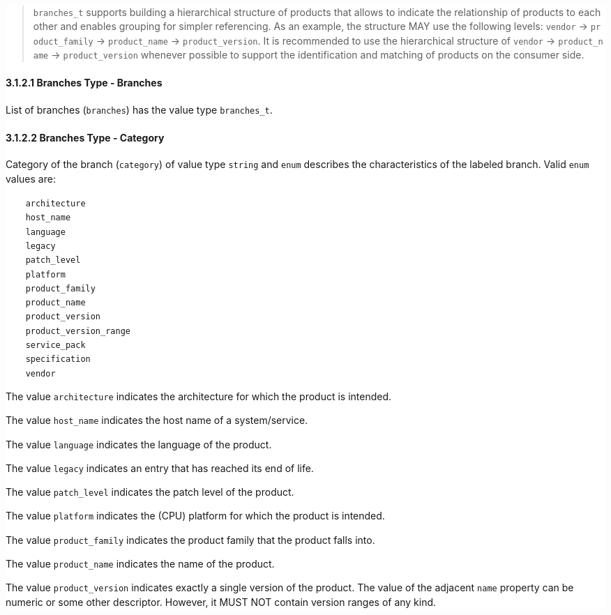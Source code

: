 > `branches_t` supports building a hierarchical structure of products that allows to indicate the relationship of products to each other and
> enables grouping for simpler referencing.
> As an example, the structure MAY use the following levels: `vendor` -> `product_family` -> `product_name` -> `product_version`.
> It is recommended to use the hierarchical structure of `vendor` -> `product_name` -> `product_version` whenever possible to support
> the identification and matching of products on the consumer side.

#### 3.1.2.1 Branches Type - Branches <a id='branches-type-branches'></a>

List of branches (`branches`) has the value type `branches_t`.

#### 3.1.2.2 Branches Type - Category <a id='branches-type-category'></a>

Category of the branch (`category`) of value type `string` and `enum` describes the characteristics of the labeled branch.
Valid `enum` values are:

```
    architecture
    host_name
    language
    legacy
    patch_level
    platform
    product_family
    product_name
    product_version
    product_version_range
    service_pack
    specification
    vendor
```

The value `architecture` indicates the architecture for which the product is intended.

The value `host_name` indicates the host name of a system/service.

The value `language` indicates the language of the product.

The value `legacy` indicates an entry that has reached its end of life.

The value `patch_level` indicates the patch level of the product.

The value `platform` indicates the (CPU) platform for which the product is intended.

The value `product_family` indicates the product family that the product falls into.

The value `product_name` indicates the name of the product.

The value `product_version` indicates exactly a single version of the product.
The value of the adjacent `name` property can be numeric or some other descriptor.
However, it MUST NOT contain version ranges of any kind.
